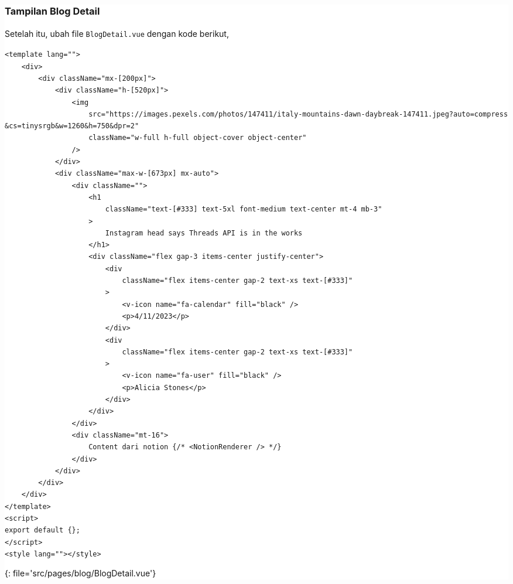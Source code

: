 
### Tampilan Blog Detail

Setelah itu, ubah file `BlogDetail.vue` dengan kode berikut,

```vue
<template lang="">
    <div>
        <div className="mx-[200px]">
            <div className="h-[520px]">
                <img
                    src="https://images.pexels.com/photos/147411/italy-mountains-dawn-daybreak-147411.jpeg?auto=compress&cs=tinysrgb&w=1260&h=750&dpr=2"
                    className="w-full h-full object-cover object-center"
                />
            </div>
            <div className="max-w-[673px] mx-auto">
                <div className="">
                    <h1
                        className="text-[#333] text-5xl font-medium text-center mt-4 mb-3"
                    >
                        Instagram head says Threads API is in the works
                    </h1>
                    <div className="flex gap-3 items-center justify-center">
                        <div
                            className="flex items-center gap-2 text-xs text-[#333]"
                        >
                            <v-icon name="fa-calendar" fill="black" />
                            <p>4/11/2023</p>
                        </div>
                        <div
                            className="flex items-center gap-2 text-xs text-[#333]"
                        >
                            <v-icon name="fa-user" fill="black" />
                            <p>Alicia Stones</p>
                        </div>
                    </div>
                </div>
                <div className="mt-16">
                    Content dari notion {/* <NotionRenderer /> */}
                </div>
            </div>
        </div>
    </div>
</template>
<script>
export default {};
</script>
<style lang=""></style>
```
{: file='src/pages/blog/BlogDetail.vue'}

